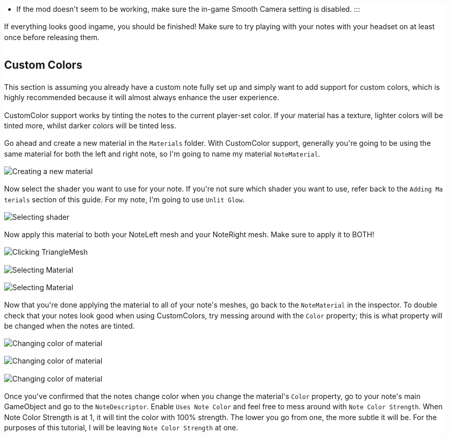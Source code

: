 * If the mod doesn't seem to be working, make sure the in-game Smooth Camera setting is disabled.
:::

If everything looks good ingame, you should be finished! Make sure to try playing with your notes with your
headset on at least once before releasing them.

## Custom Colors
This section is assuming you already have a custom note fully set up and simply want to add support for custom
colors, which is highly recommended because it will almost always enhance the user experience.

CustomColor support works by tinting the notes to the current player-set color. If your material has a texture,
lighter colors will be tinted more, whilst darker colors will be tinted less.

Go ahead and create a new material in the `Materials` folder. With CustomColor support, generally you're going to be
using the same material for both the left and right note, so I'm going to name my material `NoteMaterial`.

![Creating a new material](~@images/models/notes/43.png)

Now select the shader you want to use for your note. If you're not sure which shader you want to use, refer back to
the `Adding Materials` section of this guide. For my note, I'm going to use `Unlit Glow`.

![Selecting shader](~@images/models/notes/44.png)

Now apply this material to both your NoteLeft mesh and your NoteRight mesh. Make sure to apply it to BOTH!

![Clicking TriangleMesh](~@images/models/notes/71.png)

![Selecting Material](~@images/models/notes/46.png)

![Selecting Material](~@images/models/notes/47.png)

Now that you're done applying the material to all of your note's meshes, go back to the `NoteMaterial` in the inspector.
To double check that your notes look good when using CustomColors, try messing around with the `Color` property;
this is what property will be changed when the notes are tinted.

![Changing color of material](~@images/models/notes/48.png)

![Changing color of material](~@images/models/notes/49.png)

![Changing color of material](~@images/models/notes/50.png)

Once you've confirmed that the notes change color when you change the material's `Color` property, go to your note's main
GameObject and go to the `NoteDescriptor`. Enable `Uses Note Color` and feel free to mess around with `Note Color Strength`.
When Note Color Strength is at 1, it will tint the color with 100% strength. The lower you go from one, the more subtle it
will be. For the purposes of this tutorial, I will be leaving `Note Color Strength` at one.
